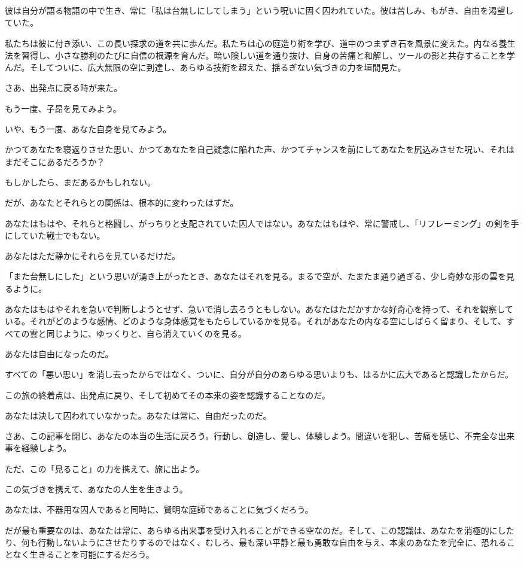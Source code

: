 彼は自分が語る物語の中で生き、常に「私は台無しにしてしまう」という呪いに固く囚われていた。彼は苦しみ、もがき、自由を渇望していた。

私たちは彼に付き添い、この長い探求の道を共に歩んだ。私たちは心の庭造り術を学び、道中のつまずき石を風景に変えた。内なる養生法を習得し、小さな勝利のたびに自信の根源を育んだ。暗い険しい道を通り抜け、自身の苦痛と和解し、ツールの影と共存することを学んだ。そしてついに、広大無限の空に到達し、あらゆる技術を超えた、揺るぎない気づきの力を垣間見た。

さあ、出発点に戻る時が来た。

もう一度、子昂を見てみよう。

いや、もう一度、あなた自身を見てみよう。

かつてあなたを寝返りさせた思い、かつてあなたを自己疑念に陥れた声、かつてチャンスを前にしてあなたを尻込みさせた呪い、それはまだそこにあるだろうか？

もしかしたら、まだあるかもしれない。

だが、あなたとそれらとの関係は、根本的に変わったはずだ。

あなたはもはや、それらと格闘し、がっちりと支配されていた囚人ではない。あなたはもはや、常に警戒し、「リフレーミング」の剣を手にしていた戦士でもない。

あなたはただ静かにそれらを見ているだけだ。

「また台無しにした」という思いが湧き上がったとき、あなたはそれを見る。まるで空が、たまたま通り過ぎる、少し奇妙な形の雲を見るように。

あなたはもはやそれを急いで判断しようとせず、急いで消し去ろうともしない。あなたはただかすかな好奇心を持って、それを観察している。それがどのような感情、どのような身体感覚をもたらしているかを見る。それがあなたの内なる空にしばらく留まり、そして、すべての雲と同じように、ゆっくりと、自ら消えていくのを見る。

あなたは自由になったのだ。

すべての「悪い思い」を消し去ったからではなく、ついに、自分が自分のあらゆる思いよりも、はるかに広大であると認識したからだ。

この旅の終着点は、出発点に戻り、そして初めてその本来の姿を認識することなのだ。

あなたは決して囚われていなかった。あなたは常に、自由だったのだ。

さあ、この記事を閉じ、あなたの本当の生活に戻ろう。行動し、創造し、愛し、体験しよう。間違いを犯し、苦痛を感じ、不完全な出来事を経験しよう。

ただ、この「見ること」の力を携えて、旅に出よう。

この気づきを携えて、あなたの人生を生きよう。

あなたは、不器用な囚人であると同時に、賢明な庭師であることに気づくだろう。

だが最も重要なのは、あなたは常に、あらゆる出来事を受け入れることができる空なのだ。そして、この認識は、あなたを消極的にしたり、何も行動しないようにさせたりするのではなく、むしろ、最も深い平静と最も勇敢な自由を与え、本来のあなたを完全に、恐れることなく生きることを可能にするだろう。
